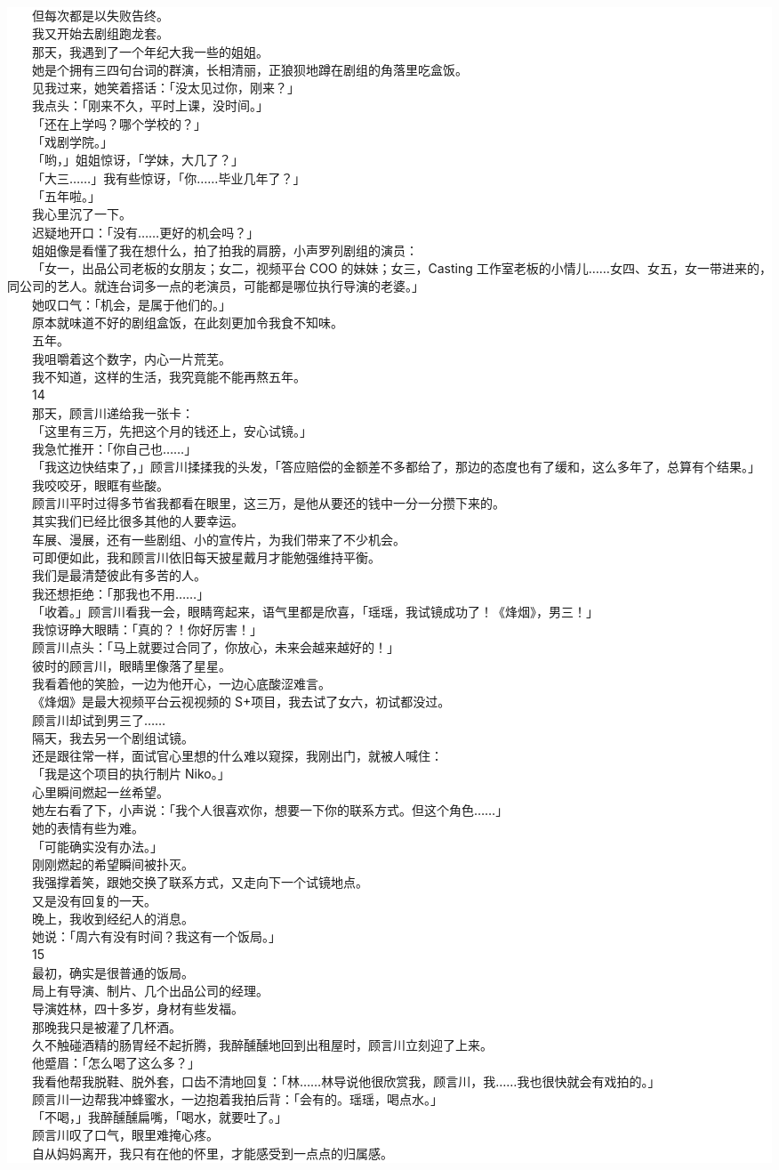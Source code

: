 &emsp;&emsp;但每次都是以失败告终。  
&emsp;&emsp;我又开始去剧组跑龙套。  
&emsp;&emsp;那天，我遇到了一个年纪大我一些的姐姐。  
&emsp;&emsp;她是个拥有三四句台词的群演，长相清丽，正狼狈地蹲在剧组的角落里吃盒饭。  
&emsp;&emsp;见我过来，她笑着搭话：「没太见过你，刚来？」  
&emsp;&emsp;我点头：「刚来不久，平时上课，没时间。」  
&emsp;&emsp;「还在上学吗？哪个学校的？」  
&emsp;&emsp;「戏剧学院。」  
&emsp;&emsp;「哟，」姐姐惊讶，「学妹，大几了？」  
&emsp;&emsp;「大三……」我有些惊讶，「你……毕业几年了？」  
&emsp;&emsp;「五年啦。」  
&emsp;&emsp;我心里沉了一下。  
&emsp;&emsp;迟疑地开口：「没有……更好的机会吗？」  
&emsp;&emsp;姐姐像是看懂了我在想什么，拍了拍我的肩膀，小声罗列剧组的演员：  
&emsp;&emsp;「女一，出品公司老板的女朋友；女二，视频平台 COO 的妹妹；女三，Casting 工作室老板的小情儿……女四、女五，女一带进来的，同公司的艺人。就连台词多一点的老演员，可能都是哪位执行导演的老婆。」  
&emsp;&emsp;她叹口气：「机会，是属于他们的。」  
&emsp;&emsp;原本就味道不好的剧组盒饭，在此刻更加令我食不知味。  
&emsp;&emsp;五年。  
&emsp;&emsp;我咀嚼着这个数字，内心一片荒芜。  
&emsp;&emsp;我不知道，这样的生活，我究竟能不能再熬五年。  
&emsp;&emsp;14  
&emsp;&emsp;那天，顾言川递给我一张卡：  
&emsp;&emsp;「这里有三万，先把这个月的钱还上，安心试镜。」  
&emsp;&emsp;我急忙推开：「你自己也……」  
&emsp;&emsp;「我这边快结束了，」顾言川揉揉我的头发，「答应赔偿的金额差不多都给了，那边的态度也有了缓和，这么多年了，总算有个结果。」  
&emsp;&emsp;我咬咬牙，眼眶有些酸。  
&emsp;&emsp;顾言川平时过得多节省我都看在眼里，这三万，是他从要还的钱中一分一分攒下来的。  
&emsp;&emsp;其实我们已经比很多其他的人要幸运。  
&emsp;&emsp;车展、漫展，还有一些剧组、小的宣传片，为我们带来了不少机会。  
&emsp;&emsp;可即便如此，我和顾言川依旧每天披星戴月才能勉强维持平衡。  
&emsp;&emsp;我们是最清楚彼此有多苦的人。  
&emsp;&emsp;我还想拒绝：「那我也不用……」  
&emsp;&emsp;「收着。」顾言川看我一会，眼睛弯起来，语气里都是欣喜，「瑶瑶，我试镜成功了！《烽烟》，男三！」  
&emsp;&emsp;我惊讶睁大眼睛：「真的？！你好厉害！」  
&emsp;&emsp;顾言川点头：「马上就要过合同了，你放心，未来会越来越好的！」  
&emsp;&emsp;彼时的顾言川，眼睛里像落了星星。  
&emsp;&emsp;我看着他的笑脸，一边为他开心，一边心底酸涩难言。  
&emsp;&emsp;《烽烟》是最大视频平台云视视频的 S+项目，我去试了女六，初试都没过。  
&emsp;&emsp;顾言川却试到男三了……  
&emsp;&emsp;隔天，我去另一个剧组试镜。  
&emsp;&emsp;还是跟往常一样，面试官心里想的什么难以窥探，我刚出门，就被人喊住：  
&emsp;&emsp;「我是这个项目的执行制片 Niko。」  
&emsp;&emsp;心里瞬间燃起一丝希望。  
&emsp;&emsp;她左右看了下，小声说：「我个人很喜欢你，想要一下你的联系方式。但这个角色……」  
&emsp;&emsp;她的表情有些为难。  
&emsp;&emsp;「可能确实没有办法。」  
&emsp;&emsp;刚刚燃起的希望瞬间被扑灭。  
&emsp;&emsp;我强撑着笑，跟她交换了联系方式，又走向下一个试镜地点。  
&emsp;&emsp;又是没有回复的一天。  
&emsp;&emsp;晚上，我收到经纪人的消息。  
&emsp;&emsp;她说：「周六有没有时间？我这有一个饭局。」  
&emsp;&emsp;15  
&emsp;&emsp;最初，确实是很普通的饭局。  
&emsp;&emsp;局上有导演、制片、几个出品公司的经理。  
&emsp;&emsp;导演姓林，四十多岁，身材有些发福。  
&emsp;&emsp;那晚我只是被灌了几杯酒。  
&emsp;&emsp;久不触碰酒精的肠胃经不起折腾，我醉醺醺地回到出租屋时，顾言川立刻迎了上来。  
&emsp;&emsp;他蹙眉：「怎么喝了这么多？」  
&emsp;&emsp;我看他帮我脱鞋、脱外套，口齿不清地回复：「林……林导说他很欣赏我，顾言川，我……我也很快就会有戏拍的。」  
&emsp;&emsp;顾言川一边帮我冲蜂蜜水，一边抱着我拍后背：「会有的。瑶瑶，喝点水。」  
&emsp;&emsp;「不喝，」我醉醺醺扁嘴，「喝水，就要吐了。」  
&emsp;&emsp;顾言川叹了口气，眼里难掩心疼。  
&emsp;&emsp;自从妈妈离开，我只有在他的怀里，才能感受到一点点的归属感。  